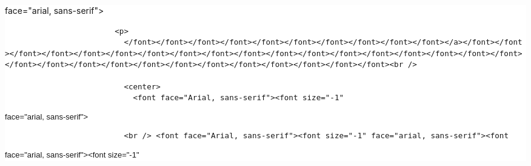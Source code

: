 face="arial, sans-serif"><font size="-1" face="arial, sans-serif"><font
size="-1" face="arial, sans-serif"></p> 
                            
                            <p>
                              </font></font></font></font></font></font></font></font></font></font></a></font></font></font></font></font></font></font></font></font></font></font></font></font></font></font></font></font></font></font></font></font></font></font></font></font></font></font></font></font></font><br /> 
                              
                              <center>
                                <font face="Arial, sans-serif"><font size="-1"
face="arial, sans-serif"><font face="arial, sans-serif"><font size="-1"
face="arial, sans-serif"><font size="-1" face="arial, sans-serif"><font
size="-1" face="arial, sans-serif"><font size="-1"
face="arial, sans-serif"><font size="-1" face="arial, sans-serif"><font
size="-1" face="arial, sans-serif"><font size="-1"
face="arial, sans-serif"><font size="-1" face="arial, sans-serif"><font
size="-1" face="arial, sans-serif"><font face="arial, sans-serif"><font
size="-1" face="arial, sans-serif"><font size="-1"
face="arial, sans-serif"><font size="-1" face="arial, sans-serif"><font
size="-1" face="arial, sans-serif"><font size="-1"
face="arial, sans-serif"><font size="-1" face="arial, sans-serif"><font
size="-1" face="arial, sans-serif"><font size="-1"
face="arial, sans-serif"><font size="-1" face="arial, sans-serif"><font
size="-1" face="arial, sans-serif"><font size="-1"
face="arial, sans-serif"><font size="-1" face="arial, sans-serif"><font
size="-1" face="arial, sans-serif"><font size="-1"
face="arial, sans-serif"><font size="-1" face="arial, sans-serif"><font
size="-1" face="arial, sans-serif"><font size="-1"
face="arial, sans-serif"><a name="4"><font size="-1"
face="arial, sans-serif"><font size="-1" face="arial, sans-serif"><font
size="-1" face="arial, sans-serif"><font size="-1"
face="arial, sans-serif"><font size="-1" face="arial, sans-serif"><font
size="-1" face="arial, sans-serif"><font size="-1"
face="arial, sans-serif"><font size="-1" face="arial, sans-serif"><font
size="-1" face="arial, sans-serif"><font size="-1"
face="arial, sans-serif"><img height="1" width="300"
src="http://images.mandrakesoft.com/img/10.0/blue7683bc.png" /></font></font></font></font></font></font></font></font></font></font></a></font></font></font></font></font></font></font></font></font></font></font></font></font></font></font></font></font></font></font></font></font></font></font></font></font></font></font></font></font></font>
                              </center>
                              
                              <br /> <font face="Arial, sans-serif"><font size="-1" face="arial, sans-serif"><font
face="arial, sans-serif"><font size="-1" face="arial, sans-serif"><font
size="-1" face="arial, sans-serif"><font size="-1"
face="arial, sans-serif"><font size="-1" face="arial, sans-serif"><font
size="-1" face="arial, sans-serif"><font size="-1"
face="arial, sans-serif"><font size="-1" face="arial, sans-serif"><font
size="-1" face="arial, sans-serif"><font size="-1"
face="arial, sans-serif"><font face="arial, sans-serif"><font size="-1"
face="arial, sans-serif"><font size="-1" face="arial, sans-serif"><font
size="-1" face="arial, sans-serif"><font size="-1"
face="arial, sans-serif"><font size="-1" face="arial, sans-serif"><font
size="-1" face="arial, sans-serif"><font size="-1"
face="arial, sans-serif"><font size="-1" face="arial, sans-serif"><font
size="-1" face="arial, sans-serif"><font size="-1"
face="arial, sans-serif"><font size="-1" face="arial, sans-serif"><font
size="-1" face="arial, sans-serif"><font size="-1"
face="arial, sans-serif"><font size="-1" face="arial, sans-serif"><font
size="-1" face="arial, sans-serif"><font size="-1"
face="arial, sans-serif"><font size="-1" face="arial, sans-serif"><a
name="4"><font size="-1" face="arial, sans-serif"><font size="-1"
face="arial, sans-serif"><font size="-1" face="arial, sans-serif"><font
size="-1" face="arial, sans-serif"><font size="-1"